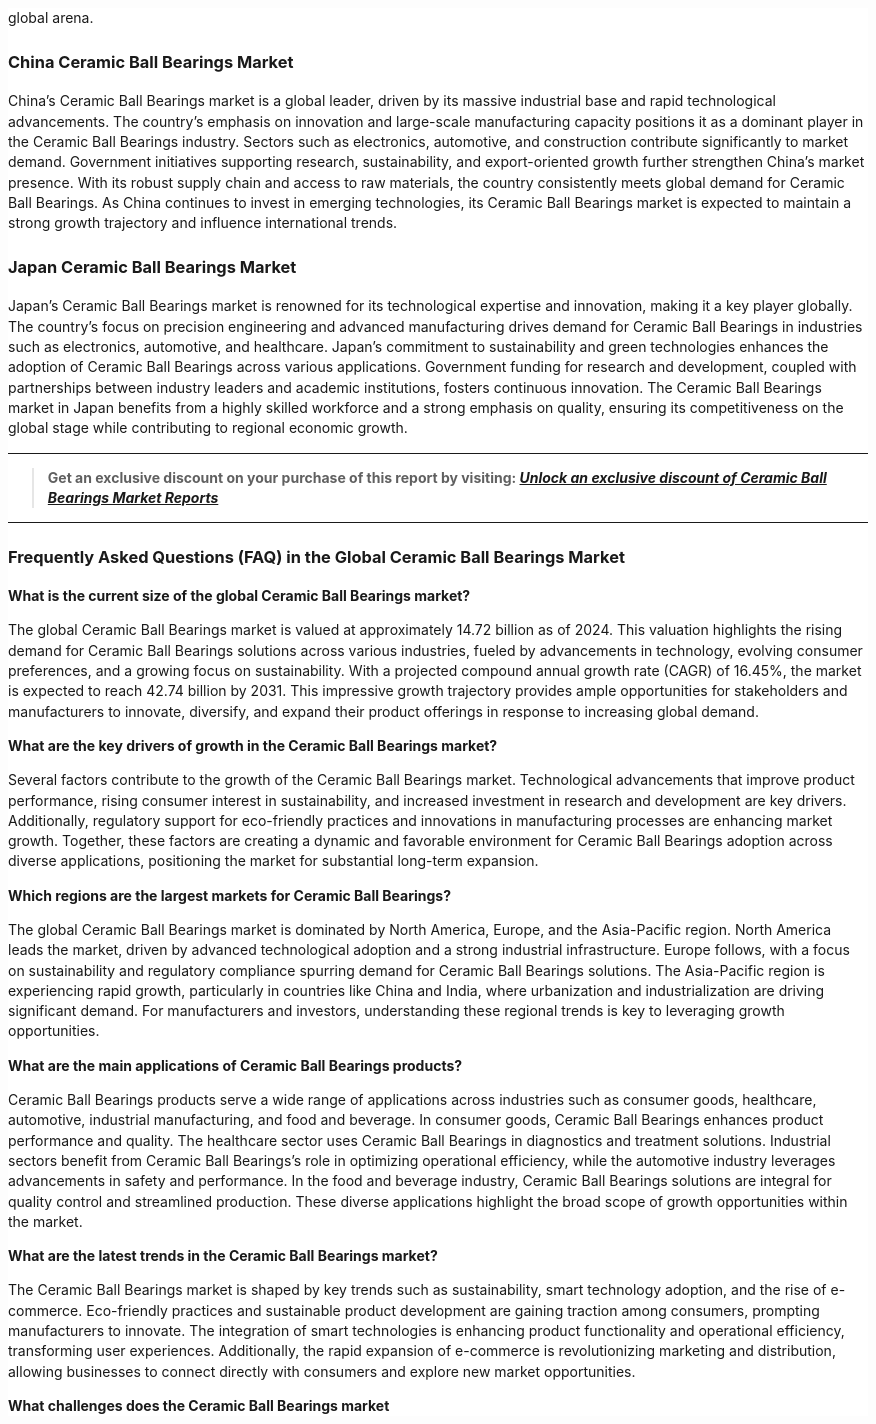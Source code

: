 global arena.</p><h3>China Ceramic Ball Bearings Market</h3><p>China&rsquo;s Ceramic Ball Bearings market is a global leader, driven by its massive industrial base and rapid technological advancements. The country&rsquo;s emphasis on innovation and large-scale manufacturing capacity positions it as a dominant player in the Ceramic Ball Bearings industry. Sectors such as electronics, automotive, and construction contribute significantly to market demand. Government initiatives supporting research, sustainability, and export-oriented growth further strengthen China&rsquo;s market presence. With its robust supply chain and access to raw materials, the country consistently meets global demand for Ceramic Ball Bearings. As China continues to invest in emerging technologies, its Ceramic Ball Bearings market is expected to maintain a strong growth trajectory and influence international trends.</p><h3>Japan Ceramic Ball Bearings Market</h3><p>Japan&rsquo;s Ceramic Ball Bearings market is renowned for its technological expertise and innovation, making it a key player globally. The country&rsquo;s focus on precision engineering and advanced manufacturing drives demand for Ceramic Ball Bearings in industries such as electronics, automotive, and healthcare. Japan&rsquo;s commitment to sustainability and green technologies enhances the adoption of Ceramic Ball Bearings across various applications. Government funding for research and development, coupled with partnerships between industry leaders and academic institutions, fosters continuous innovation. The Ceramic Ball Bearings market in Japan benefits from a highly skilled workforce and a strong emphasis on quality, ensuring its competitiveness on the global stage while contributing to regional economic growth.</p><hr /><blockquote><p><strong>Get an exclusive discount on your purchase of this report by visiting: <em><a href="://marketresearchpulse.com/ask-for-discount/40432?utm_source=Github&amp;utm_medium=025">Unlock an exclusive discount of Ceramic Ball Bearings Market Reports</a></em>&nbsp;</strong></p></blockquote><hr /><h3>Frequently Asked Questions (FAQ) in the Global Ceramic Ball Bearings Market</h3><p><strong>What is the current size of the global Ceramic Ball Bearings market?</strong></p><p>The global Ceramic Ball Bearings market is valued at approximately 14.72 billion as of 2024. This valuation highlights the rising demand for Ceramic Ball Bearings solutions across various industries, fueled by advancements in technology, evolving consumer preferences, and a growing focus on sustainability. With a projected compound annual growth rate (CAGR) of 16.45%, the market is expected to reach 42.74 billion by 2031. This impressive growth trajectory provides ample opportunities for stakeholders and manufacturers to innovate, diversify, and expand their product offerings in response to increasing global demand.</p><p><strong>What are the key drivers of growth in the Ceramic Ball Bearings market?</strong></p><p>Several factors contribute to the growth of the Ceramic Ball Bearings market. Technological advancements that improve product performance, rising consumer interest in sustainability, and increased investment in research and development are key drivers. Additionally, regulatory support for eco-friendly practices and innovations in manufacturing processes are enhancing market growth. Together, these factors are creating a dynamic and favorable environment for Ceramic Ball Bearings adoption across diverse applications, positioning the market for substantial long-term expansion.</p><p><strong>Which regions are the largest markets for Ceramic Ball Bearings?</strong></p><p>The global Ceramic Ball Bearings market is dominated by North America, Europe, and the Asia-Pacific region. North America leads the market, driven by advanced technological adoption and a strong industrial infrastructure. Europe follows, with a focus on sustainability and regulatory compliance spurring demand for Ceramic Ball Bearings solutions. The Asia-Pacific region is experiencing rapid growth, particularly in countries like China and India, where urbanization and industrialization are driving significant demand. For manufacturers and investors, understanding these regional trends is key to leveraging growth opportunities.</p><p><strong>What are the main applications of Ceramic Ball Bearings products?</strong></p><p>Ceramic Ball Bearings products serve a wide range of applications across industries such as consumer goods, healthcare, automotive, industrial manufacturing, and food and beverage. In consumer goods, Ceramic Ball Bearings enhances product performance and quality. The healthcare sector uses Ceramic Ball Bearings in diagnostics and treatment solutions. Industrial sectors benefit from Ceramic Ball Bearings&rsquo;s role in optimizing operational efficiency, while the automotive industry leverages advancements in safety and performance. In the food and beverage industry, Ceramic Ball Bearings solutions are integral for quality control and streamlined production. These diverse applications highlight the broad scope of growth opportunities within the market.</p><p><strong>What are the latest trends in the Ceramic Ball Bearings market?</strong></p><p>The Ceramic Ball Bearings market is shaped by key trends such as sustainability, smart technology adoption, and the rise of e-commerce. Eco-friendly practices and sustainable product development are gaining traction among consumers, prompting manufacturers to innovate. The integration of smart technologies is enhancing product functionality and operational efficiency, transforming user experiences. Additionally, the rapid expansion of e-commerce is revolutionizing marketing and distribution, allowing businesses to connect directly with consumers and explore new market opportunities.</p><p><strong>What challenges does the Ceramic Ball Bearings market